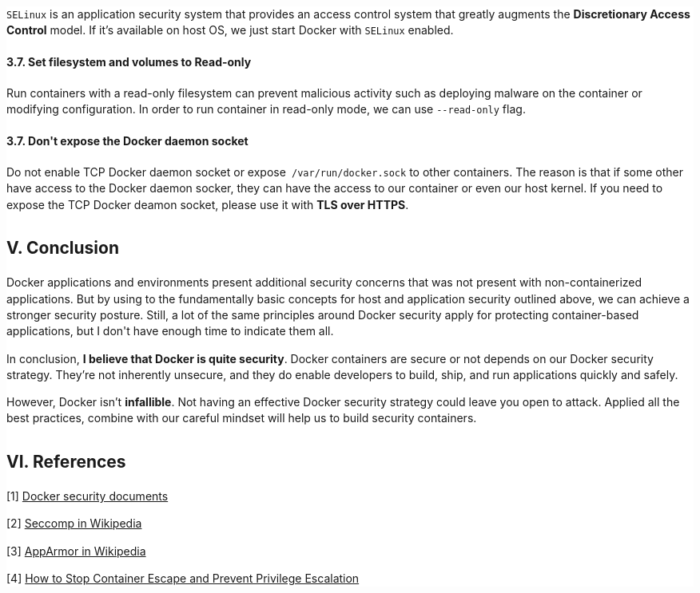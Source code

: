 `SELinux` is an application security system that provides an access control system that greatly augments the 
**Discretionary Access Control** model. If it’s available on host OS, we just start Docker with `SELinux` enabled. 

#### 3.7. Set filesystem and volumes to Read-only

Run containers with a read-only filesystem can prevent malicious activity such as deploying malware on the container 
or modifying configuration. In order to run container in read-only mode, we can use `--read-only` flag.

#### 3.7. Don't expose the Docker daemon socket

Do not enable TCP Docker daemon socket or expose` /var/run/docker.sock` to other containers. The reason is that
if some other have access to the Docker daemon socker, they can have the access to our container or even our
host kernel. If you need to expose the TCP Docker deamon socket, please use it with **TLS over HTTPS**.

## V. Conclusion
<a name='conclusion'></a>

Docker applications and environments present additional security concerns that was not present with non-containerized 
applications. But by using to the fundamentally basic concepts for host and application security outlined above, we
can achieve a stronger security posture. Still, a lot of the same principles around Docker security apply for 
protecting container-based applications, but I don't have enough time to indicate them all.

In conclusion, **I believe that Docker is quite security**. Docker containers are secure or not depends on our 
Docker security strategy. They’re not inherently unsecure, and they do enable developers to build, ship, and run 
applications quickly and safely. 

However, Docker isn’t **infallible**. Not having an effective Docker security strategy could leave you open to attack.
Applied all the best practices, combine with our careful mindset will help us to build security containers.

## VI. References
<a name='references'></a>

[1] [Docker security documents](https://docs.docker.com/engine/security/)

[2] [Seccomp in Wikipedia](https://en.wikipedia.org/wiki/Seccomp)

[3] [AppArmor in Wikipedia](https://en.wikipedia.org/wiki/AppArmor)

[4] [How to Stop Container Escape and Prevent Privilege Escalation](https://goteleport.com/blog/stop-container-escape-privilege-escalation/)
